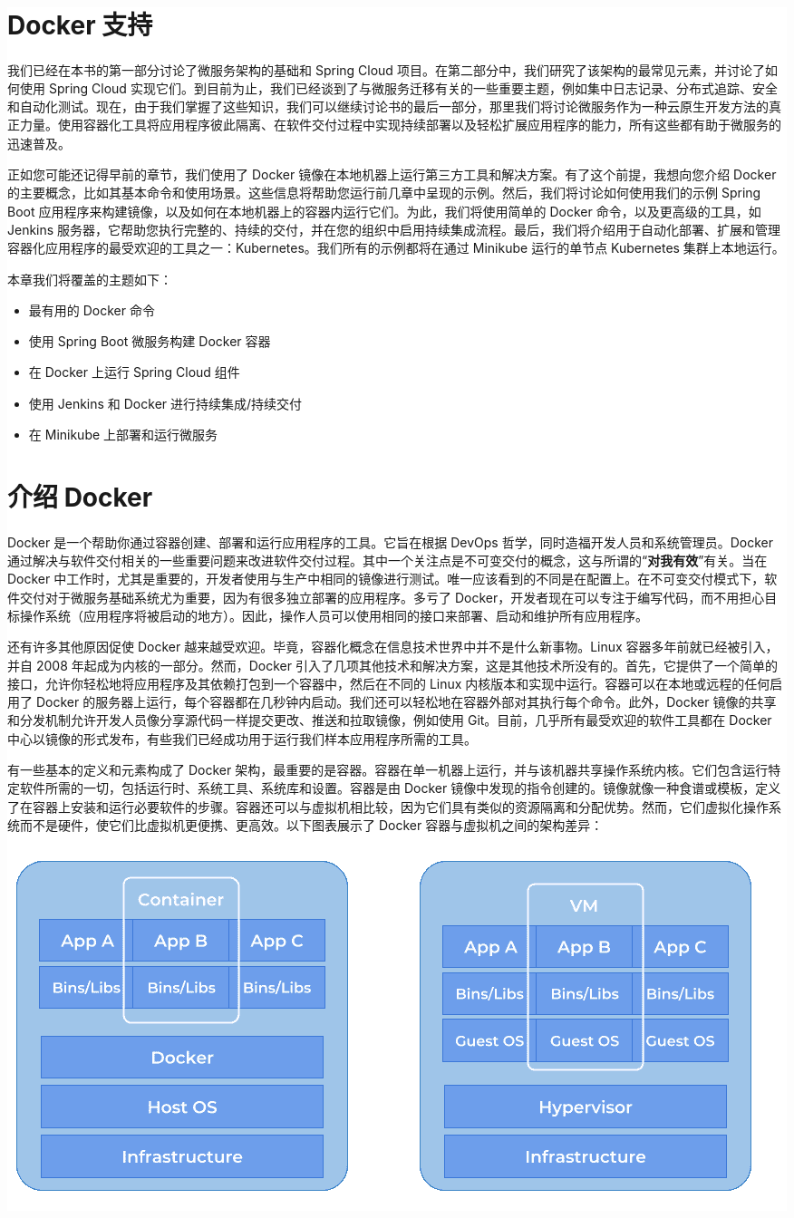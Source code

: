 # Docker 支持

我们已经在本书的第一部分讨论了微服务架构的基础和 Spring Cloud 项目。在第二部分中，我们研究了该架构的最常见元素，并讨论了如何使用 Spring Cloud 实现它们。到目前为止，我们已经谈到了与微服务迁移有关的一些重要主题，例如集中日志记录、分布式追踪、安全和自动化测试。现在，由于我们掌握了这些知识，我们可以继续讨论书的最后一部分，那里我们将讨论微服务作为一种云原生开发方法的真正力量。使用容器化工具将应用程序彼此隔离、在软件交付过程中实现持续部署以及轻松扩展应用程序的能力，所有这些都有助于微服务的迅速普及。

正如您可能还记得早前的章节，我们使用了 Docker 镜像在本地机器上运行第三方工具和解决方案。有了这个前提，我想向您介绍 Docker 的主要概念，比如其基本命令和使用场景。这些信息将帮助您运行前几章中呈现的示例。然后，我们将讨论如何使用我们的示例 Spring Boot 应用程序来构建镜像，以及如何在本地机器上的容器内运行它们。为此，我们将使用简单的 Docker 命令，以及更高级的工具，如 Jenkins 服务器，它帮助您执行完整的、持续的交付，并在您的组织中启用持续集成流程。最后，我们将介绍用于自动化部署、扩展和管理容器化应用程序的最受欢迎的工具之一：Kubernetes。我们所有的示例都将在通过 Minikube 运行的单节点 Kubernetes 集群上本地运行。

本章我们将覆盖的主题如下：

+   最有用的 Docker 命令

+   使用 Spring Boot 微服务构建 Docker 容器

+   在 Docker 上运行 Spring Cloud 组件

+   使用 Jenkins 和 Docker 进行持续集成/持续交付

+   在 Minikube 上部署和运行微服务

# 介绍 Docker

Docker 是一个帮助你通过容器创建、部署和运行应用程序的工具。它旨在根据 DevOps 哲学，同时造福开发人员和系统管理员。Docker 通过解决与软件交付相关的一些重要问题来改进软件交付过程。其中一个关注点是不可变交付的概念，这与所谓的“**对我有效**”有关。当在 Docker 中工作时，尤其是重要的，开发者使用与生产中相同的镜像进行测试。唯一应该看到的不同是在配置上。在不可变交付模式下，软件交付对于微服务基础系统尤为重要，因为有很多独立部署的应用程序。多亏了 Docker，开发者现在可以专注于编写代码，而不用担心目标操作系统（应用程序将被启动的地方）。因此，操作人员可以使用相同的接口来部署、启动和维护所有应用程序。

还有许多其他原因促使 Docker 越来越受欢迎。毕竟，容器化概念在信息技术世界中并不是什么新事物。Linux 容器多年前就已经被引入，并自 2008 年起成为内核的一部分。然而，Docker 引入了几项其他技术和解决方案，这是其他技术所没有的。首先，它提供了一个简单的接口，允许你轻松地将应用程序及其依赖打包到一个容器中，然后在不同的 Linux 内核版本和实现中运行。容器可以在本地或远程的任何启用了 Docker 的服务器上运行，每个容器都在几秒钟内启动。我们还可以轻松地在容器外部对其执行每个命令。此外，Docker 镜像的共享和分发机制允许开发人员像分享源代码一样提交更改、推送和拉取镜像，例如使用 Git。目前，几乎所有最受欢迎的软件工具都在 Docker 中心以镜像的形式发布，有些我们已经成功用于运行我们样本应用程序所需的工具。

有一些基本的定义和元素构成了 Docker 架构，最重要的是容器。容器在单一机器上运行，并与该机器共享操作系统内核。它们包含运行特定软件所需的一切，包括运行时、系统工具、系统库和设置。容器是由 Docker 镜像中发现的指令创建的。镜像就像一种食谱或模板，定义了在容器上安装和运行必要软件的步骤。容器还可以与虚拟机相比较，因为它们具有类似的资源隔离和分配优势。然而，它们虚拟化操作系统而不是硬件，使它们比虚拟机更便携、更高效。以下图表展示了 Docker 容器与虚拟机之间的架构差异：

![](img/5c4496c4-a46a-4400-a77d-9e5fff6d99ca.png)

